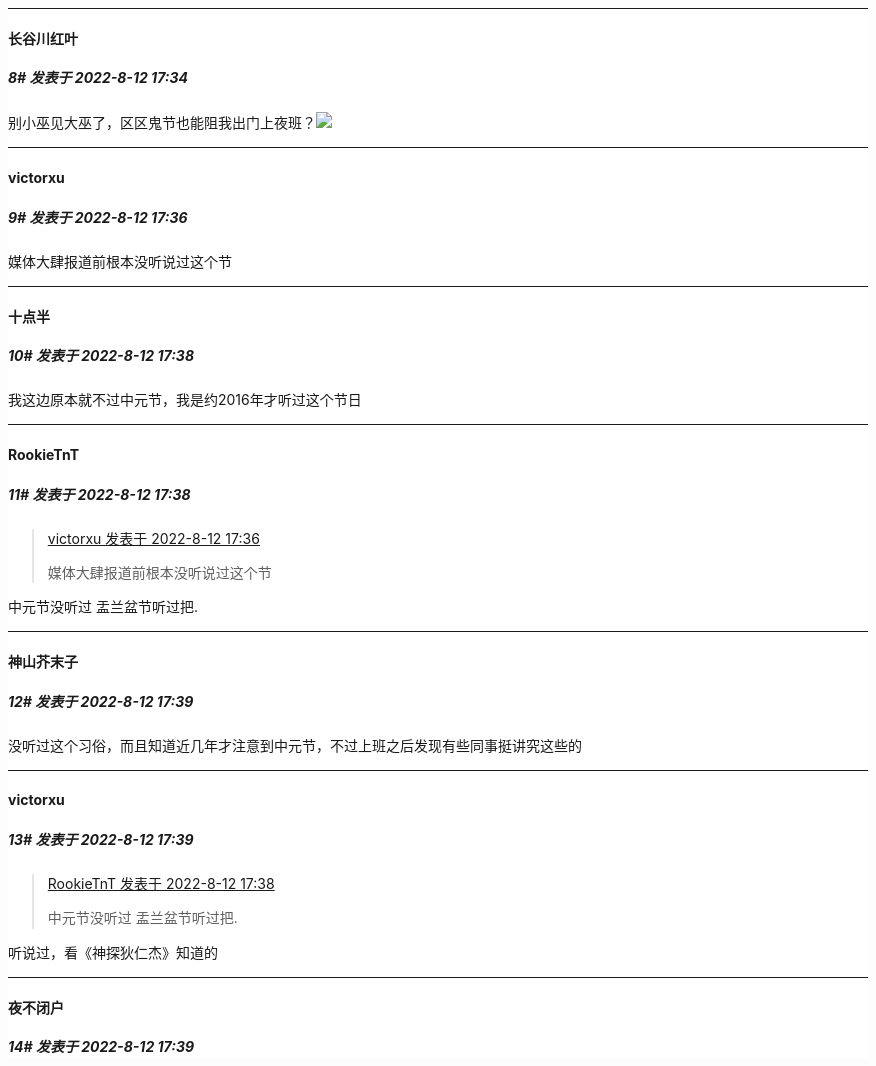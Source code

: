 *****

####  长谷川红叶  
##### 8#       发表于 2022-8-12 17:34

别小巫见大巫了，区区鬼节也能阻我出门上夜班？<img src="https://static.saraba1st.com/image/smiley/face2017/050.png" referrerpolicy="no-referrer">

*****

####  victorxu  
##### 9#       发表于 2022-8-12 17:36

媒体大肆报道前根本没听说过这个节

*****

####  十点半  
##### 10#       发表于 2022-8-12 17:38

我这边原本就不过中元节，我是约2016年才听过这个节日

*****

####  RookieTnT  
##### 11#       发表于 2022-8-12 17:38

<blockquote><a href="httphttps://bbs.saraba1st.com/2b/forum.php?mod=redirect&amp;goto=findpost&amp;pid=57036468&amp;ptid=2086551" target="_blank">victorxu 发表于 2022-8-12 17:36</a>

媒体大肆报道前根本没听说过这个节</blockquote>
中元节没听过 盂兰盆节听过把.

*****

####  神山芥末子  
##### 12#       发表于 2022-8-12 17:39

没听过这个习俗，而且知道近几年才注意到中元节，不过上班之后发现有些同事挺讲究这些的

*****

####  victorxu  
##### 13#       发表于 2022-8-12 17:39

<blockquote><a href="httphttps://bbs.saraba1st.com/2b/forum.php?mod=redirect&amp;goto=findpost&amp;pid=57036486&amp;ptid=2086551" target="_blank">RookieTnT 发表于 2022-8-12 17:38</a>

中元节没听过 盂兰盆节听过把.</blockquote>
听说过，看《神探狄仁杰》知道的

*****

####  夜不闭户  
##### 14#       发表于 2022-8-12 17:39
